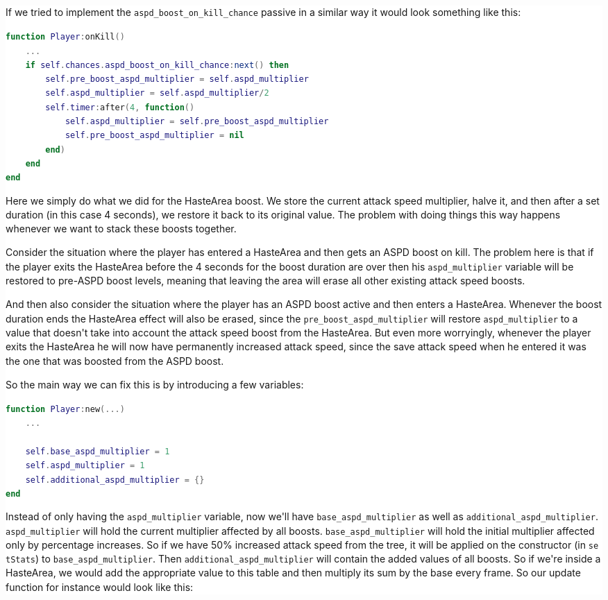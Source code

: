 If we tried to implement the `aspd_boost_on_kill_chance` passive in a similar way it would look something like this:

```lua
function Player:onKill()
    ...
    if self.chances.aspd_boost_on_kill_chance:next() then
        self.pre_boost_aspd_multiplier = self.aspd_multiplier
    	self.aspd_multiplier = self.aspd_multiplier/2
    	self.timer:after(4, function()
      	    self.aspd_multiplier = self.pre_boost_aspd_multiplier
            self.pre_boost_aspd_multiplier = nil
      	end)
    end
end
```

Here we simply do what we did for the HasteArea boost. We store the current attack speed multiplier, halve it, and then after a set duration (in this case 4 seconds), we restore it back to its original value. The problem with doing things this way happens whenever we want to stack these boosts together. 

Consider the situation where the player has entered a HasteArea and then gets an ASPD boost on kill. The problem here is that if the player exits the HasteArea before the 4 seconds for the boost duration are over then his `aspd_multiplier` variable will be restored to pre-ASPD boost levels, meaning that leaving the area will erase all other existing attack speed boosts.

And then also consider the situation where the player has an ASPD boost active and then enters a HasteArea. Whenever the boost duration ends the HasteArea effect will also be erased, since the `pre_boost_aspd_multiplier` will restore `aspd_multiplier` to a value that doesn't take into account the attack speed boost from the HasteArea. But even more worryingly, whenever the player exits the HasteArea he will now have permanently increased attack speed, since the save attack speed when he entered it was the one that was boosted from the ASPD boost.

So the main way we can fix this is by introducing a few variables:

```lua
function Player:new(...)
    ...
  	
    self.base_aspd_multiplier = 1
    self.aspd_multiplier = 1
    self.additional_aspd_multiplier = {}
end
```

Instead of only having the `aspd_multiplier` variable, now we'll have `base_aspd_multiplier` as well as `additional_aspd_multiplier`. `aspd_multiplier` will hold the current multiplier affected by all boosts. `base_aspd_multiplier` will hold the initial multiplier affected only by percentage increases. So if we have 50% increased attack speed from the tree, it will be applied on the constructor (in `setStats`) to `base_aspd_multiplier`. Then `additional_aspd_multiplier` will contain the added values of all boosts. So if we're inside a HasteArea, we would add the appropriate value to this table and then multiply its sum by the base every frame. So our update function for instance would look like this:
